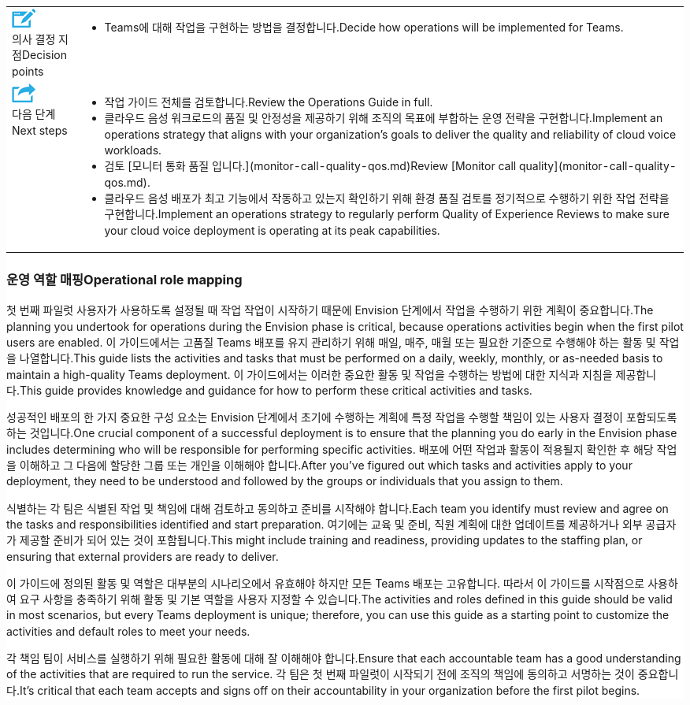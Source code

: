 
<table>
<tr><td><img src="media/audio_conferencing_image7.png" alt="An icon depicting decision points"/> <br/><span data-ttu-id="50e7d-118">의사 결정 지점</span><span class="sxs-lookup"><span data-stu-id="50e7d-118">Decision points</span></span></td><td><ul><li><span data-ttu-id="50e7d-119">Teams에 대해 작업을 구현하는 방법을 결정합니다.</span><span class="sxs-lookup"><span data-stu-id="50e7d-119">Decide how operations will be implemented for Teams.</span></span></li></ul></td></tr>
<tr><td><img src="media/audio_conferencing_image9.png" alt="An icon depicting the next steps"/><br/><span data-ttu-id="50e7d-120">다음 단계</span><span class="sxs-lookup"><span data-stu-id="50e7d-120">Next steps</span></span></td><td><ul><li><span data-ttu-id="50e7d-121">작업 가이드 전체를 검토합니다.</span><span class="sxs-lookup"><span data-stu-id="50e7d-121">Review the Operations Guide in full.</span></span></li><li><span data-ttu-id="50e7d-122">클라우드 음성 워크로드의 품질 및 안정성을 제공하기 위해 조직의 목표에 부합하는 운영 전략을 구현합니다.</span><span class="sxs-lookup"><span data-stu-id="50e7d-122">Implement an operations strategy that aligns with your organization’s goals to deliver the quality and reliability of cloud voice workloads.</span></span></li><li><span data-ttu-id="50e7d-123">검토 [모니터 통화 품질 입니다.](monitor-call-quality-qos.md)</span><span class="sxs-lookup"><span data-stu-id="50e7d-123">Review [Monitor call quality](monitor-call-quality-qos.md).</span></span></li><li> <span data-ttu-id="50e7d-124">클라우드 음성 배포가 최고 기능에서 작동하고 있는지 확인하기 위해 환경 품질 검토를 정기적으로 수행하기 위한 작업 전략을 구현합니다.</span><span class="sxs-lookup"><span data-stu-id="50e7d-124">Implement an operations strategy to regularly perform Quality of Experience Reviews to make sure your cloud voice deployment is operating at its peak capabilities.</span></span></li></ul></td></tr>
</table>


### <a name="operational-role-mapping"></a><span data-ttu-id="50e7d-125">운영 역할 매핑</span><span class="sxs-lookup"><span data-stu-id="50e7d-125">Operational role mapping</span></span>

<span data-ttu-id="50e7d-126">첫 번째 파일럿 사용자가 사용하도록 설정될 때 작업 작업이 시작하기 때문에 Envision 단계에서 작업을 수행하기 위한 계획이 중요합니다.</span><span class="sxs-lookup"><span data-stu-id="50e7d-126">The planning you undertook for operations during the Envision phase is critical, because operations activities begin when the first pilot users are enabled.</span></span> <span data-ttu-id="50e7d-127">이 가이드에서는 고품질 Teams 배포를 유지 관리하기 위해 매일, 매주, 매월 또는 필요한 기준으로 수행해야 하는 활동 및 작업을 나열합니다.</span><span class="sxs-lookup"><span data-stu-id="50e7d-127">This guide lists the activities and tasks that must be performed on a daily, weekly, monthly, or as-needed basis to maintain a high-quality Teams deployment.</span></span> <span data-ttu-id="50e7d-128">이 가이드에서는 이러한 중요한 활동 및 작업을 수행하는 방법에 대한 지식과 지침을 제공합니다.</span><span class="sxs-lookup"><span data-stu-id="50e7d-128">This guide provides knowledge and guidance for how to perform these critical activities and tasks.</span></span>

<span data-ttu-id="50e7d-129">성공적인 배포의 한 가지 중요한 구성 요소는 Envision 단계에서 초기에 수행하는 계획에 특정 작업을 수행할 책임이 있는 사용자 결정이 포함되도록 하는 것입니다.</span><span class="sxs-lookup"><span data-stu-id="50e7d-129">One crucial component of a successful deployment is to ensure that the planning you do early in the Envision phase includes determining who will be responsible for performing specific activities.</span></span> <span data-ttu-id="50e7d-130">배포에 어떤 작업과 활동이 적용될지 확인한 후 해당 작업을 이해하고 그 다음에 할당한 그룹 또는 개인을 이해해야 합니다.</span><span class="sxs-lookup"><span data-stu-id="50e7d-130">After you’ve figured out which tasks and activities apply to your deployment, they need to be understood and followed by the groups or individuals that you assign to them.</span></span>

<span data-ttu-id="50e7d-131">식별하는 각 팀은 식별된 작업 및 책임에 대해 검토하고 동의하고 준비를 시작해야 합니다.</span><span class="sxs-lookup"><span data-stu-id="50e7d-131">Each team you identify must review and agree on the tasks and responsibilities identified and start preparation.</span></span> <span data-ttu-id="50e7d-132">여기에는 교육 및 준비, 직원 계획에 대한 업데이트를 제공하거나 외부 공급자가 제공할 준비가 되어 있는 것이 포함됩니다.</span><span class="sxs-lookup"><span data-stu-id="50e7d-132">This might include training and readiness, providing updates to the staffing plan, or ensuring that external providers are ready to deliver.</span></span>

<span data-ttu-id="50e7d-133">이 가이드에 정의된 활동 및 역할은 대부분의 시나리오에서 유효해야 하지만 모든 Teams 배포는 고유합니다. 따라서 이 가이드를 시작점으로 사용하여 요구 사항을 충족하기 위해 활동 및 기본 역할을 사용자 지정할 수 있습니다.</span><span class="sxs-lookup"><span data-stu-id="50e7d-133">The activities and roles defined in this guide should be valid in most scenarios, but every Teams deployment is unique; therefore, you can use this guide as a starting point to customize the activities and default roles to meet your needs.</span></span>

<span data-ttu-id="50e7d-134">각 책임 팀이 서비스를 실행하기 위해 필요한 활동에 대해 잘 이해해야 합니다.</span><span class="sxs-lookup"><span data-stu-id="50e7d-134">Ensure that each accountable team has a good understanding of the activities that are required to run the service.</span></span> <span data-ttu-id="50e7d-135">각 팀은 첫 번째 파일럿이 시작되기 전에 조직의 책임에 동의하고 서명하는 것이 중요합니다.</span><span class="sxs-lookup"><span data-stu-id="50e7d-135">It’s critical that each team accepts and signs off on their accountability in your organization before the first pilot begins.</span></span>
